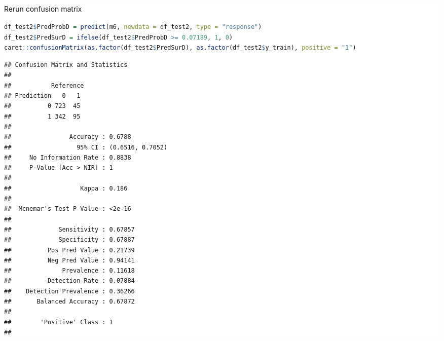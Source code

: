 Rerun confusion matrix

``` r
df_test2$PredProbD = predict(m6, newdata = df_test2, type = "response")
df_test2$PredSurD = ifelse(df_test2$PredProbD >= 0.07189, 1, 0)
caret::confusionMatrix(as.factor(df_test2$PredSurD), as.factor(df_test2$y_train), positive = "1")
```

    ## Confusion Matrix and Statistics
    ## 
    ##           Reference
    ## Prediction   0   1
    ##          0 723  45
    ##          1 342  95
    ##                                           
    ##                Accuracy : 0.6788          
    ##                  95% CI : (0.6516, 0.7052)
    ##     No Information Rate : 0.8838          
    ##     P-Value [Acc > NIR] : 1               
    ##                                           
    ##                   Kappa : 0.186           
    ##                                           
    ##  Mcnemar's Test P-Value : <2e-16          
    ##                                           
    ##             Sensitivity : 0.67857         
    ##             Specificity : 0.67887         
    ##          Pos Pred Value : 0.21739         
    ##          Neg Pred Value : 0.94141         
    ##              Prevalence : 0.11618         
    ##          Detection Rate : 0.07884         
    ##    Detection Prevalence : 0.36266         
    ##       Balanced Accuracy : 0.67872         
    ##                                           
    ##        'Positive' Class : 1               
    ## 
